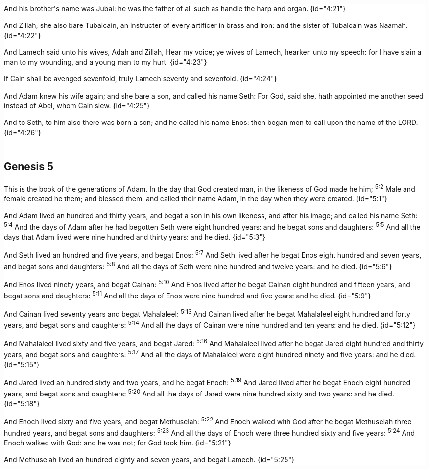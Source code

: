 And his brother's name was Jubal: he was the father of all such as handle the harp and organ.  {id="4:21"}

And Zillah, she also bare Tubalcain, an instructer of every artificer in brass and iron: and the sister of Tubalcain was Naamah.  {id="4:22"}

And Lamech said unto his wives, Adah and Zillah, Hear my voice; ye wives of Lamech, hearken unto my speech: for I have slain a man to my wounding, and a young man to my hurt.  {id="4:23"}

If Cain shall be avenged sevenfold, truly Lamech seventy and sevenfold.  {id="4:24"}

And Adam knew his wife again; and she bare a son, and called his name Seth: For God, said she, hath appointed me another seed instead of Abel, whom Cain slew.  {id="4:25"}

And to Seth, to him also there was born a son; and he called his name Enos: then began men to call upon the name of the LORD.  {id="4:26"}

---

## Genesis 5

This is the book of the generations of Adam. In the day that God created man, in the likeness of God made he him; <sup>5:2</sup> Male and female created he them; and blessed them, and called their name Adam, in the day when they were created.  {id="5:1"}

And Adam lived an hundred and thirty years, and begat a son in his own likeness, and after his image; and called his name Seth: <sup>5:4</sup> And the days of Adam after he had begotten Seth were eight hundred years: and he begat sons and daughters: <sup>5:5</sup> And all the days that Adam lived were nine hundred and thirty years: and he died.  {id="5:3"}

And Seth lived an hundred and five years, and begat Enos: <sup>5:7</sup> And Seth lived after he begat Enos eight hundred and seven years, and begat sons and daughters: <sup>5:8</sup> And all the days of Seth were nine hundred and twelve years: and he died.  {id="5:6"}

And Enos lived ninety years, and begat Cainan: <sup>5:10</sup> And Enos lived after he begat Cainan eight hundred and fifteen years, and begat sons and daughters: <sup>5:11</sup> And all the days of Enos were nine hundred and five years: and he died.  {id="5:9"}

And Cainan lived seventy years and begat Mahalaleel: <sup>5:13</sup> And Cainan lived after he begat Mahalaleel eight hundred and forty years, and begat sons and daughters: <sup>5:14</sup> And all the days of Cainan were nine hundred and ten years: and he died.  {id="5:12"}

And Mahalaleel lived sixty and five years, and begat Jared: <sup>5:16</sup> And Mahalaleel lived after he begat Jared eight hundred and thirty years, and begat sons and daughters: <sup>5:17</sup> And all the days of Mahalaleel were eight hundred ninety and five years: and he died.  {id="5:15"}

And Jared lived an hundred sixty and two years, and he begat Enoch: <sup>5:19</sup> And Jared lived after he begat Enoch eight hundred years, and begat sons and daughters: <sup>5:20</sup> And all the days of Jared were nine hundred sixty and two years: and he died.  {id="5:18"}

And Enoch lived sixty and five years, and begat Methuselah: <sup>5:22</sup> And Enoch walked with God after he begat Methuselah three hundred years, and begat sons and daughters: <sup>5:23</sup> And all the days of Enoch were three hundred sixty and five years: <sup>5:24</sup> And Enoch walked with God: and he was not; for God took him.  {id="5:21"}

And Methuselah lived an hundred eighty and seven years, and begat Lamech.  {id="5:25"}
